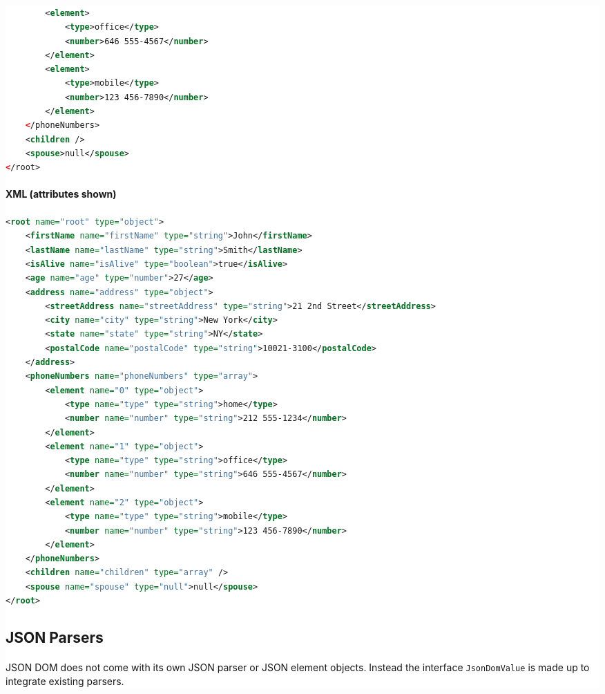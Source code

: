 ```XML
		<element>
			<type>office</type>
			<number>646 555-4567</number>
		</element>
		<element>
			<type>mobile</type>
			<number>123 456-7890</number>
		</element>
	</phoneNumbers>
	<children />
	<spouse>null</spouse>
</root>
```

#### XML (attributes shown)

```XML
<root name="root" type="object">
	<firstName name="firstName" type="string">John</firstName>
	<lastName name="lastName" type="string">Smith</lastName>
	<isAlive name="isAlive" type="boolean">true</isAlive>
	<age name="age" type="number">27</age>
	<address name="address" type="object">
		<streetAddress name="streetAddress" type="string">21 2nd Street</streetAddress>
		<city name="city" type="string">New York</city>
		<state name="state" type="string">NY</state>
		<postalCode name="postalCode" type="string">10021-3100</postalCode>
	</address>
	<phoneNumbers name="phoneNumbers" type="array">
		<element name="0" type="object">
			<type name="type" type="string">home</type>
			<number name="number" type="string">212 555-1234</number>
		</element>
		<element name="1" type="object">
			<type name="type" type="string">office</type>
			<number name="number" type="string">646 555-4567</number>
		</element>
		<element name="2" type="object">
			<type name="type" type="string">mobile</type>
			<number name="number" type="string">123 456-7890</number>
		</element>
	</phoneNumbers>
	<children name="children" type="array" />
	<spouse name="spouse" type="null">null</spouse>
</root>
```

## JSON Parsers
JSON DOM does not come with its own JSON parser or JSON element objects. Instead the interface `JsonDomValue` is made up to integrate existing parsers.
